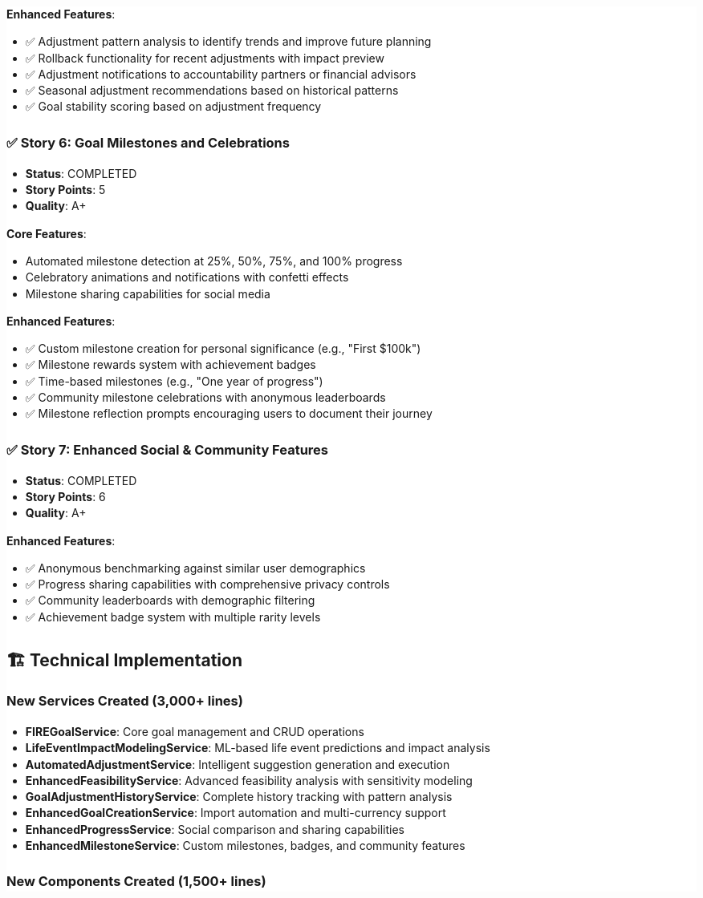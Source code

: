 **Enhanced Features**:

- ✅ Adjustment pattern analysis to identify trends and improve future planning
- ✅ Rollback functionality for recent adjustments with impact preview
- ✅ Adjustment notifications to accountability partners or financial advisors
- ✅ Seasonal adjustment recommendations based on historical patterns
- ✅ Goal stability scoring based on adjustment frequency

### ✅ Story 6: Goal Milestones and Celebrations

- **Status**: COMPLETED
- **Story Points**: 5
- **Quality**: A+

**Core Features**:

- Automated milestone detection at 25%, 50%, 75%, and 100% progress
- Celebratory animations and notifications with confetti effects
- Milestone sharing capabilities for social media

**Enhanced Features**:

- ✅ Custom milestone creation for personal significance (e.g., "First $100k")
- ✅ Milestone rewards system with achievement badges
- ✅ Time-based milestones (e.g., "One year of progress")
- ✅ Community milestone celebrations with anonymous leaderboards
- ✅ Milestone reflection prompts encouraging users to document their journey

### ✅ Story 7: Enhanced Social & Community Features

- **Status**: COMPLETED
- **Story Points**: 6
- **Quality**: A+

**Enhanced Features**:

- ✅ Anonymous benchmarking against similar user demographics
- ✅ Progress sharing capabilities with comprehensive privacy controls
- ✅ Community leaderboards with demographic filtering
- ✅ Achievement badge system with multiple rarity levels

## 🏗️ Technical Implementation

### New Services Created (3,000+ lines)

- **FIREGoalService**: Core goal management and CRUD operations
- **LifeEventImpactModelingService**: ML-based life event predictions and impact analysis
- **AutomatedAdjustmentService**: Intelligent suggestion generation and execution
- **EnhancedFeasibilityService**: Advanced feasibility analysis with sensitivity modeling
- **GoalAdjustmentHistoryService**: Complete history tracking with pattern analysis
- **EnhancedGoalCreationService**: Import automation and multi-currency support
- **EnhancedProgressService**: Social comparison and sharing capabilities
- **EnhancedMilestoneService**: Custom milestones, badges, and community features

### New Components Created (1,500+ lines)
